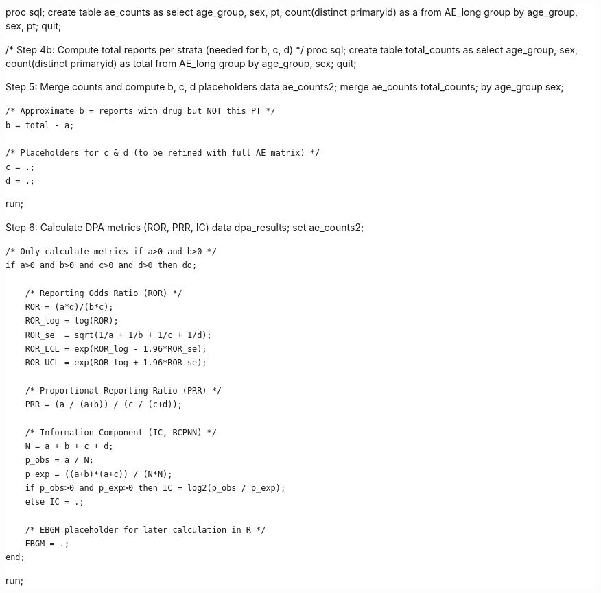proc sql;
    create table ae_counts as
    select age_group, sex, pt,
           count(distinct primaryid) as a
    from AE_long
    group by age_group, sex, pt;
quit;

/* Step 4b: Compute total reports per strata (needed for b, c, d) */
proc sql;
    create table total_counts as
    select age_group, sex, count(distinct primaryid) as total
    from AE_long
    group by age_group, sex;
quit;



Step 5: Merge counts and compute b, c, d placeholders
data ae_counts2;
    merge ae_counts total_counts;
    by age_group sex;

    /* Approximate b = reports with drug but NOT this PT */
    b = total - a;

    /* Placeholders for c & d (to be refined with full AE matrix) */
    c = .;
    d = .;
run;

Step 6: Calculate DPA metrics (ROR, PRR, IC)
data dpa_results;
    set ae_counts2;

    /* Only calculate metrics if a>0 and b>0 */
    if a>0 and b>0 and c>0 and d>0 then do;

        /* Reporting Odds Ratio (ROR) */
        ROR = (a*d)/(b*c);
        ROR_log = log(ROR);
        ROR_se  = sqrt(1/a + 1/b + 1/c + 1/d);
        ROR_LCL = exp(ROR_log - 1.96*ROR_se);
        ROR_UCL = exp(ROR_log + 1.96*ROR_se);

        /* Proportional Reporting Ratio (PRR) */
        PRR = (a / (a+b)) / (c / (c+d));

        /* Information Component (IC, BCPNN) */
        N = a + b + c + d;
        p_obs = a / N;
        p_exp = ((a+b)*(a+c)) / (N*N);
        if p_obs>0 and p_exp>0 then IC = log2(p_obs / p_exp);
        else IC = .;

        /* EBGM placeholder for later calculation in R */
        EBGM = .;
    end;
run;
